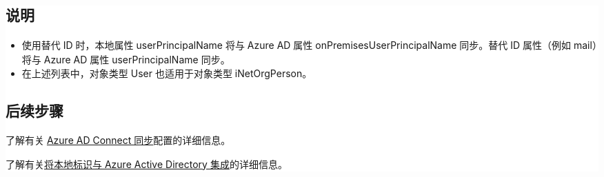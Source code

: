 
## 说明
- 使用替代 ID 时，本地属性 userPrincipalName 将与 Azure AD 属性 onPremisesUserPrincipalName 同步。替代 ID 属性（例如 mail）将与 Azure AD 属性 userPrincipalName 同步。
- 在上述列表中，对象类型 User 也适用于对象类型 iNetOrgPerson。

## 后续步骤
了解有关 [Azure AD Connect 同步](/documentation/articles/active-directory-aadconnectsync-whatis)配置的详细信息。

了解有关[将本地标识与 Azure Active Directory 集成](/documentation/articles/active-directory-aadconnect)的详细信息。

